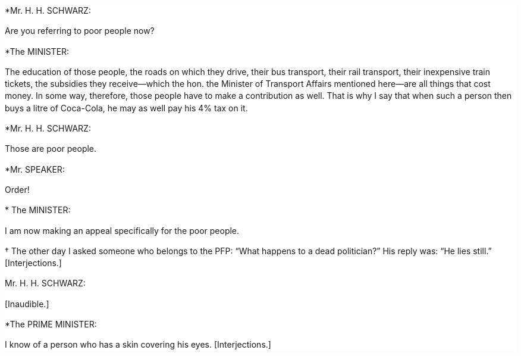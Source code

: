 </speech>

<speech by="#schwarz">

<from>*Mr. <person refersTo="hansard_za">H. H. SCHWARZ</person>:</from>

<p>Are you referring to poor people now?</p>

</speech>

<speech by="#minister">

<from>*The <person refersTo="hansard_za">MINISTER</person>:</from>

<p>The education of those people, the roads on which they drive, their bus transport, their rail transport, their inexpensive train tickets, the subsidies they receive&#x2014;which the hon. the Minister of Transport Affairs mentioned here&#x2014;are all things that cost money. In some way, therefore, those people have to make a contribution as well. That is why I say that when such a person then buys a litre of Coca-Cola, he may as well pay his 4% tax on it.</p>

</speech>

<speech by="#schwarz">

<from>*Mr. <person refersTo="hansard_za">H. H. SCHWARZ</person>:</from>

<p>Those are poor people.</p>

</speech>

<speech by="#speaker">

<from>*Mr. <person refersTo="hansard_za">SPEAKER</person>:</from>

<p>Order!</p>

</speech>

<speech by="#minister">

<from>* The <person refersTo="hansard_za">MINISTER</person>:</from>

<p>I am now making an appeal specifically for the poor people.</p>

<p>† The other day I asked someone who belongs to the PFP: &#x201C;What happens to a dead politician?&#x201D; His reply was: &#x201C;He lies still.&#x201D; [Interjections.]</p>

</speech>

<speech by="#schwarz">

<from>Mr. <person refersTo="hansard_za">H. H. SCHWARZ</person>:</from>

<p>[Inaudible.]</p>

</speech>

<speech by="#prime_minister">

<from>*The <person refersTo="hansard_za">PRIME MINISTER</person>:</from>

<p>I know of a person who has a skin covering his eyes. [Interjections.]</p>

</speech>
